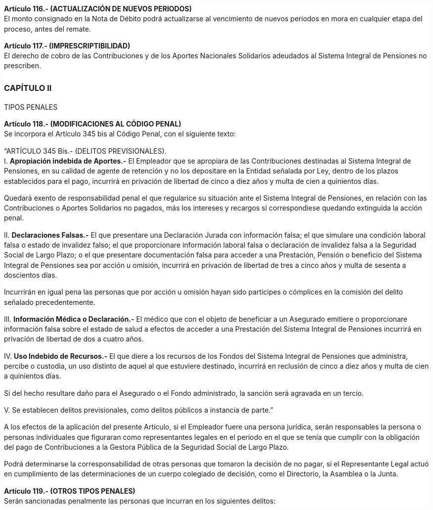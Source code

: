 **Artículo 116.- (ACTUALIZACIÓN DE NUEVOS PERIODOS)**  
El monto consignado en la Nota de Débito podrá actualizarse al vencimiento de nuevos periodos en mora en cualquier etapa del proceso, antes del remate.  

**Artículo 117.- (IMPRESCRIPTIBILIDAD)**  
El derecho de cobro de las Contribuciones y de los Aportes Nacionales Solidarios adeudados al Sistema Integral de Pensiones no prescriben.  

### CAPÍTULO II  
TIPOS PENALES  

**Artículo 118.- (MODIFICACIONES AL CÓDIGO PENAL)**  
Se incorpora el Artículo 345 bis al Código Penal, con el siguiente texto:  

“ARTÍCULO 345 Bis.- (DELITOS PREVISIONALES).  
I. **Apropiación indebida de Aportes.-** El Empleador que se apropiara de las Contribuciones destinadas al Sistema Integral de Pensiones, en su calidad de agente de retención y no los depositare en la Entidad señalada por Ley, dentro de los plazos establecidos para el pago, incurrirá en privación de libertad de cinco a diez años y multa de cien a quinientos días.  

Quedará exento de responsabilidad penal el que regularice su situación ante el Sistema Integral de Pensiones, en relación con las Contribuciones o Aportes Solidarios no pagados, más los intereses y recargos si correspondiese quedando extinguida la acción penal.  

II. **Declaraciones Falsas.-** El que presentare una Declaración Jurada con información falsa; el que simulare una condición laboral falsa o estado de invalidez falso; el que proporcionare información laboral falsa o declaración de invalidez falsa a la Seguridad Social de Largo Plazo; o el que presentare documentación falsa para acceder a una Prestación, Pensión o beneficio del Sistema Integral de Pensiones sea por acción u omisión, incurrirá en privación de libertad de tres a cinco años y multa de sesenta a doscientos días.  

Incurrirán en igual pena las personas que por acción u omisión hayan sido partícipes o cómplices en la comisión del delito señalado precedentemente.  

III. **Información Médica o Declaración.-** El médico que con el objeto de beneficiar a un Asegurado emitiere o proporcionare información falsa sobre el estado de salud a efectos de acceder a una Prestación del Sistema Integral de Pensiones incurrirá en privación de libertad de dos a cuatro años.  

IV. **Uso Indebido de Recursos.-** El que diere a los recursos de los Fondos del Sistema Integral de Pensiones que administra, percibe o custodia, un uso distinto de aquel al que estuviere destinado, incurrirá en reclusión de cinco a diez años y multa de cien a quinientos días.  

Si del hecho resultare daño para el Asegurado o el Fondo administrado, la sanción será agravada en un tercio.  

V. Se establecen delitos previsionales, como delitos públicos a instancia de parte.”  

A los efectos de la aplicación del presente Artículo, si el Empleador fuere una persona jurídica, serán responsables la persona o personas individuales que figuraran como representantes legales en el período en el que se tenía que cumplir con la obligación del pago de Contribuciones a la Gestora Pública de la Seguridad Social de Largo Plazo.  

Podrá determinarse la corresponsabilidad de otras personas que tomaron la decisión de no pagar, si el Representante Legal actuó en cumplimiento de las determinaciones de un cuerpo colegiado de decisión, como el Directorio, la Asamblea o la Junta.  

**Artículo 119.- (OTROS TIPOS PENALES)**  
Serán sancionadas penalmente las personas que incurran en los siguientes delitos:  
